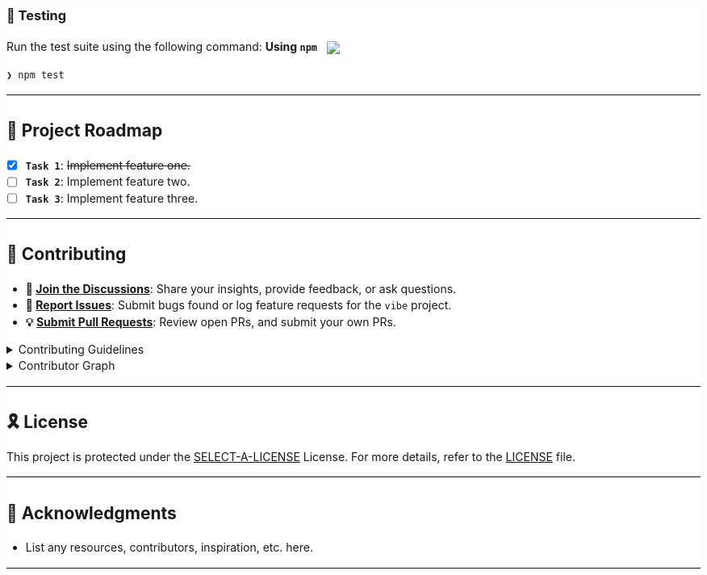 
### 🧪 Testing
Run the test suite using the following command:
**Using `npm`** &nbsp; [<img align="center" src="https://img.shields.io/badge/npm-CB3837.svg?style={badge_style}&logo=npm&logoColor=white" />](https://www.npmjs.com/)

```sh
❯ npm test
```


---
## 📌 Project Roadmap

- [X] **`Task 1`**: <strike>Implement feature one.</strike>
- [ ] **`Task 2`**: Implement feature two.
- [ ] **`Task 3`**: Implement feature three.

---

## 🔰 Contributing

- **💬 [Join the Discussions](https://github.com/mdkulkarni2005/vibe/discussions)**: Share your insights, provide feedback, or ask questions.
- **🐛 [Report Issues](https://github.com/mdkulkarni2005/vibe/issues)**: Submit bugs found or log feature requests for the `vibe` project.
- **💡 [Submit Pull Requests](https://github.com/mdkulkarni2005/vibe/blob/main/CONTRIBUTING.md)**: Review open PRs, and submit your own PRs.

<details closed><summary>Contributing Guidelines</summary></details>

<details closed><summary>Contributor Graph</summary></details>

---

## 🎗 License

This project is protected under the [SELECT-A-LICENSE](https://choosealicense.com/licenses) License. For more details, refer to the [LICENSE](https://choosealicense.com/licenses/) file.

---

## 🙌 Acknowledgments

- List any resources, contributors, inspiration, etc. here.

---
